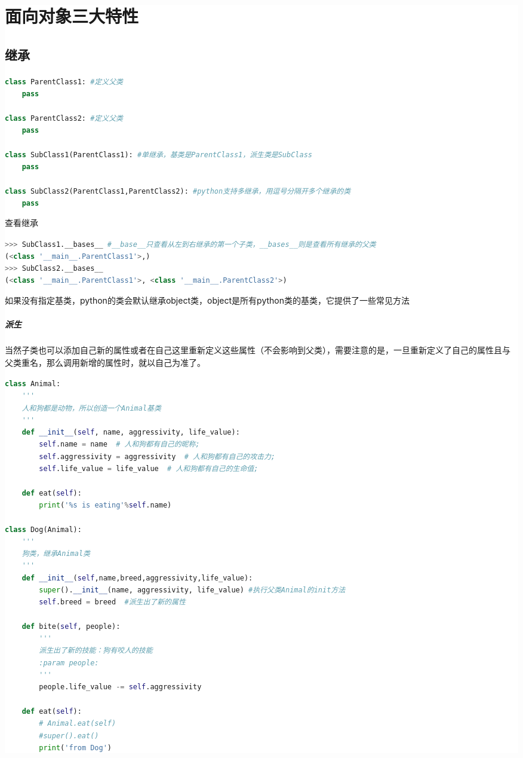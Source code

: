 # 面向对象三大特性

## 继承

```python
class ParentClass1: #定义父类
    pass

class ParentClass2: #定义父类
    pass

class SubClass1(ParentClass1): #单继承，基类是ParentClass1，派生类是SubClass
    pass

class SubClass2(ParentClass1,ParentClass2): #python支持多继承，用逗号分隔开多个继承的类
    pass
```

查看继承 

```python
>>> SubClass1.__bases__ #__base__只查看从左到右继承的第一个子类，__bases__则是查看所有继承的父类
(<class '__main__.ParentClass1'>,)
>>> SubClass2.__bases__
(<class '__main__.ParentClass1'>, <class '__main__.ParentClass2'>)
```

如果没有指定基类，python的类会默认继承object类，object是所有python类的基类，它提供了一些常见方法 

##### 派生

当然子类也可以添加自己新的属性或者在自己这里重新定义这些属性（不会影响到父类），需要注意的是，一旦重新定义了自己的属性且与父类重名，那么调用新增的属性时，就以自己为准了。 

```python
class Animal:
    '''
    人和狗都是动物，所以创造一个Animal基类
    '''
    def __init__(self, name, aggressivity, life_value):
        self.name = name  # 人和狗都有自己的昵称;
        self.aggressivity = aggressivity  # 人和狗都有自己的攻击力;
        self.life_value = life_value  # 人和狗都有自己的生命值;

    def eat(self):
        print('%s is eating'%self.name)

class Dog(Animal):
    '''
    狗类，继承Animal类
    '''
    def __init__(self,name,breed,aggressivity,life_value):
        super().__init__(name, aggressivity, life_value) #执行父类Animal的init方法
        self.breed = breed  #派生出了新的属性

    def bite(self, people):
        '''
        派生出了新的技能：狗有咬人的技能
        :param people:  
        '''
        people.life_value -= self.aggressivity

    def eat(self):
        # Animal.eat(self)
        #super().eat()
        print('from Dog')
```